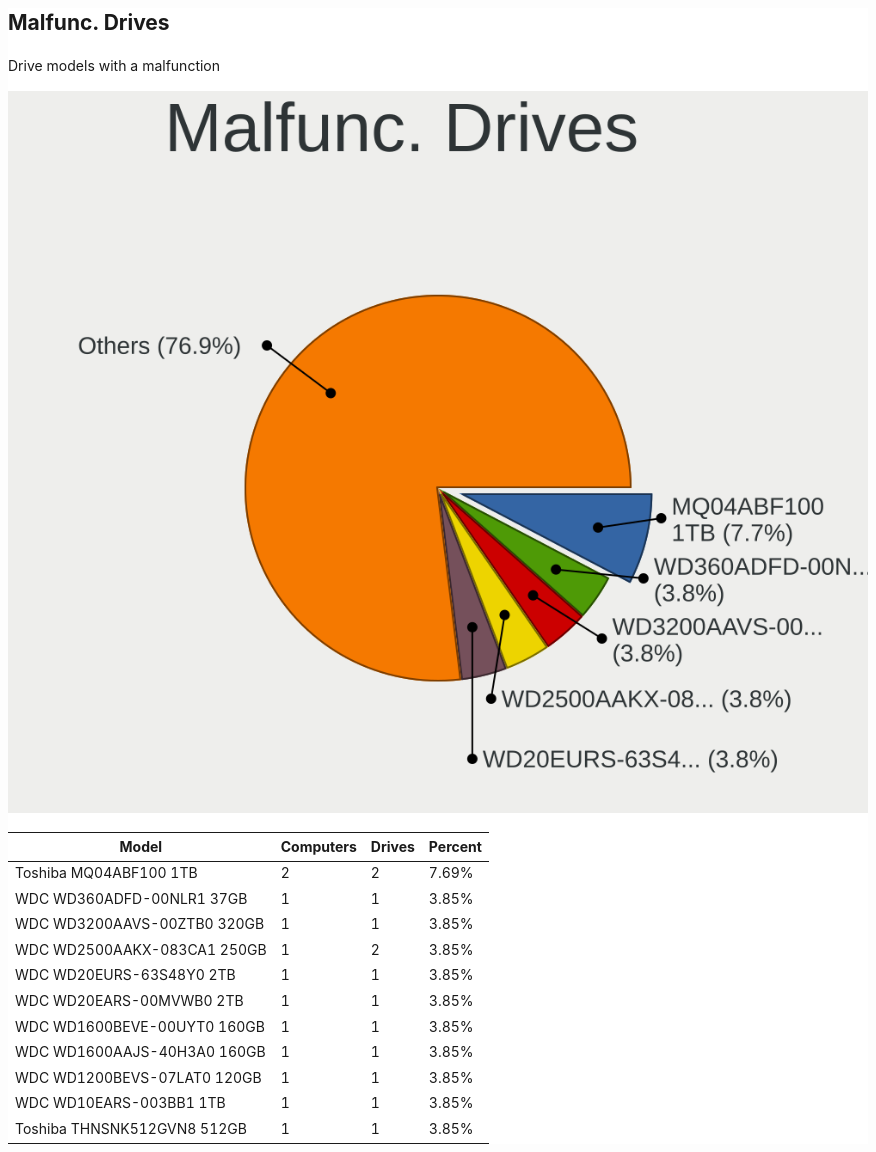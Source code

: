 Malfunc. Drives
---------------

Drive models with a malfunction

![Malfunc. Drives](./images/pie_chart_bsd/drive_malfunc.svg)


| Model                                     | Computers | Drives | Percent |
|-------------------------------------------|-----------|--------|---------|
| Toshiba MQ04ABF100 1TB                    | 2         | 2      | 7.69%   |
| WDC WD360ADFD-00NLR1 37GB                 | 1         | 1      | 3.85%   |
| WDC WD3200AAVS-00ZTB0 320GB               | 1         | 1      | 3.85%   |
| WDC WD2500AAKX-083CA1 250GB               | 1         | 2      | 3.85%   |
| WDC WD20EURS-63S48Y0 2TB                  | 1         | 1      | 3.85%   |
| WDC WD20EARS-00MVWB0 2TB                  | 1         | 1      | 3.85%   |
| WDC WD1600BEVE-00UYT0 160GB               | 1         | 1      | 3.85%   |
| WDC WD1600AAJS-40H3A0 160GB               | 1         | 1      | 3.85%   |
| WDC WD1200BEVS-07LAT0 120GB               | 1         | 1      | 3.85%   |
| WDC WD10EARS-003BB1 1TB                   | 1         | 1      | 3.85%   |
| Toshiba THNSNK512GVN8 512GB               | 1         | 1      | 3.85%   |